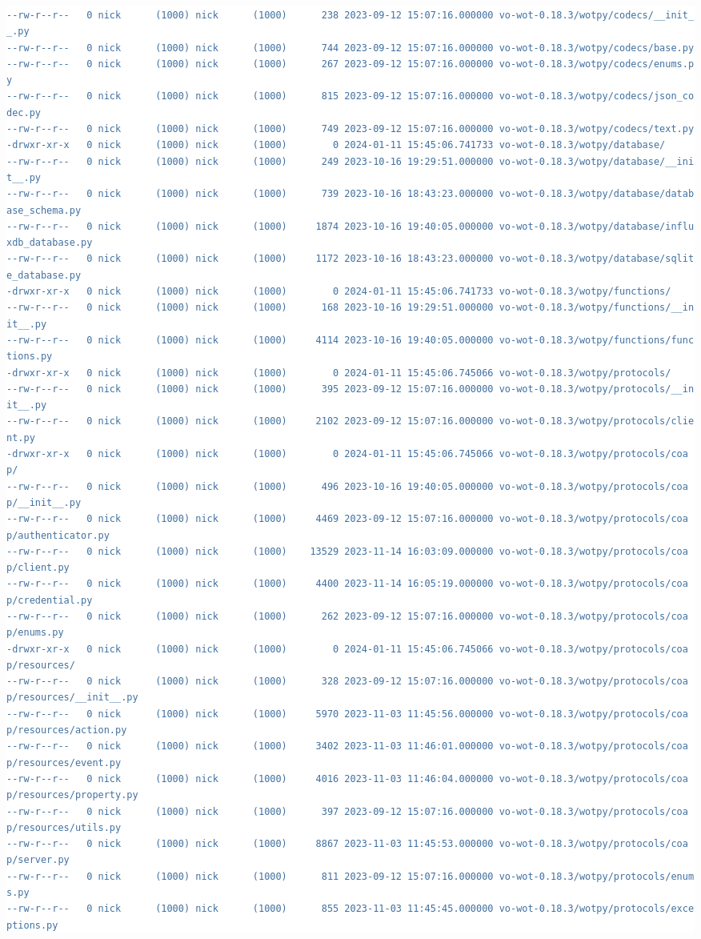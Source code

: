 ```diff
--rw-r--r--   0 nick      (1000) nick      (1000)      238 2023-09-12 15:07:16.000000 vo-wot-0.18.3/wotpy/codecs/__init__.py
--rw-r--r--   0 nick      (1000) nick      (1000)      744 2023-09-12 15:07:16.000000 vo-wot-0.18.3/wotpy/codecs/base.py
--rw-r--r--   0 nick      (1000) nick      (1000)      267 2023-09-12 15:07:16.000000 vo-wot-0.18.3/wotpy/codecs/enums.py
--rw-r--r--   0 nick      (1000) nick      (1000)      815 2023-09-12 15:07:16.000000 vo-wot-0.18.3/wotpy/codecs/json_codec.py
--rw-r--r--   0 nick      (1000) nick      (1000)      749 2023-09-12 15:07:16.000000 vo-wot-0.18.3/wotpy/codecs/text.py
-drwxr-xr-x   0 nick      (1000) nick      (1000)        0 2024-01-11 15:45:06.741733 vo-wot-0.18.3/wotpy/database/
--rw-r--r--   0 nick      (1000) nick      (1000)      249 2023-10-16 19:29:51.000000 vo-wot-0.18.3/wotpy/database/__init__.py
--rw-r--r--   0 nick      (1000) nick      (1000)      739 2023-10-16 18:43:23.000000 vo-wot-0.18.3/wotpy/database/database_schema.py
--rw-r--r--   0 nick      (1000) nick      (1000)     1874 2023-10-16 19:40:05.000000 vo-wot-0.18.3/wotpy/database/influxdb_database.py
--rw-r--r--   0 nick      (1000) nick      (1000)     1172 2023-10-16 18:43:23.000000 vo-wot-0.18.3/wotpy/database/sqlite_database.py
-drwxr-xr-x   0 nick      (1000) nick      (1000)        0 2024-01-11 15:45:06.741733 vo-wot-0.18.3/wotpy/functions/
--rw-r--r--   0 nick      (1000) nick      (1000)      168 2023-10-16 19:29:51.000000 vo-wot-0.18.3/wotpy/functions/__init__.py
--rw-r--r--   0 nick      (1000) nick      (1000)     4114 2023-10-16 19:40:05.000000 vo-wot-0.18.3/wotpy/functions/functions.py
-drwxr-xr-x   0 nick      (1000) nick      (1000)        0 2024-01-11 15:45:06.745066 vo-wot-0.18.3/wotpy/protocols/
--rw-r--r--   0 nick      (1000) nick      (1000)      395 2023-09-12 15:07:16.000000 vo-wot-0.18.3/wotpy/protocols/__init__.py
--rw-r--r--   0 nick      (1000) nick      (1000)     2102 2023-09-12 15:07:16.000000 vo-wot-0.18.3/wotpy/protocols/client.py
-drwxr-xr-x   0 nick      (1000) nick      (1000)        0 2024-01-11 15:45:06.745066 vo-wot-0.18.3/wotpy/protocols/coap/
--rw-r--r--   0 nick      (1000) nick      (1000)      496 2023-10-16 19:40:05.000000 vo-wot-0.18.3/wotpy/protocols/coap/__init__.py
--rw-r--r--   0 nick      (1000) nick      (1000)     4469 2023-09-12 15:07:16.000000 vo-wot-0.18.3/wotpy/protocols/coap/authenticator.py
--rw-r--r--   0 nick      (1000) nick      (1000)    13529 2023-11-14 16:03:09.000000 vo-wot-0.18.3/wotpy/protocols/coap/client.py
--rw-r--r--   0 nick      (1000) nick      (1000)     4400 2023-11-14 16:05:19.000000 vo-wot-0.18.3/wotpy/protocols/coap/credential.py
--rw-r--r--   0 nick      (1000) nick      (1000)      262 2023-09-12 15:07:16.000000 vo-wot-0.18.3/wotpy/protocols/coap/enums.py
-drwxr-xr-x   0 nick      (1000) nick      (1000)        0 2024-01-11 15:45:06.745066 vo-wot-0.18.3/wotpy/protocols/coap/resources/
--rw-r--r--   0 nick      (1000) nick      (1000)      328 2023-09-12 15:07:16.000000 vo-wot-0.18.3/wotpy/protocols/coap/resources/__init__.py
--rw-r--r--   0 nick      (1000) nick      (1000)     5970 2023-11-03 11:45:56.000000 vo-wot-0.18.3/wotpy/protocols/coap/resources/action.py
--rw-r--r--   0 nick      (1000) nick      (1000)     3402 2023-11-03 11:46:01.000000 vo-wot-0.18.3/wotpy/protocols/coap/resources/event.py
--rw-r--r--   0 nick      (1000) nick      (1000)     4016 2023-11-03 11:46:04.000000 vo-wot-0.18.3/wotpy/protocols/coap/resources/property.py
--rw-r--r--   0 nick      (1000) nick      (1000)      397 2023-09-12 15:07:16.000000 vo-wot-0.18.3/wotpy/protocols/coap/resources/utils.py
--rw-r--r--   0 nick      (1000) nick      (1000)     8867 2023-11-03 11:45:53.000000 vo-wot-0.18.3/wotpy/protocols/coap/server.py
--rw-r--r--   0 nick      (1000) nick      (1000)      811 2023-09-12 15:07:16.000000 vo-wot-0.18.3/wotpy/protocols/enums.py
--rw-r--r--   0 nick      (1000) nick      (1000)      855 2023-11-03 11:45:45.000000 vo-wot-0.18.3/wotpy/protocols/exceptions.py
```